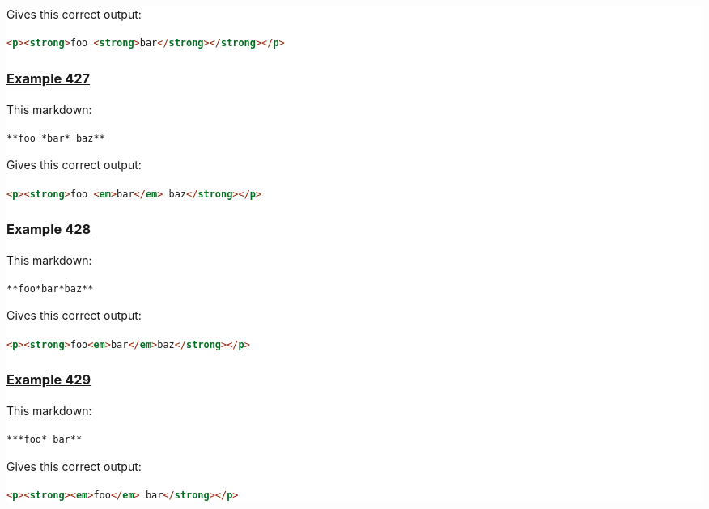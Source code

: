 Gives this correct output:


````````````html
<p><strong>foo <strong>bar</strong></strong></p>

````````````

### [Example 427](https://spec.commonmark.org/0.29/#example-427)

This markdown:


````````````markdown
**foo *bar* baz**

````````````

Gives this correct output:


````````````html
<p><strong>foo <em>bar</em> baz</strong></p>

````````````

### [Example 428](https://spec.commonmark.org/0.29/#example-428)

This markdown:


````````````markdown
**foo*bar*baz**

````````````

Gives this correct output:


````````````html
<p><strong>foo<em>bar</em>baz</strong></p>

````````````

### [Example 429](https://spec.commonmark.org/0.29/#example-429)

This markdown:


````````````markdown
***foo* bar**

````````````

Gives this correct output:


````````````html
<p><strong><em>foo</em> bar</strong></p>

````````````
